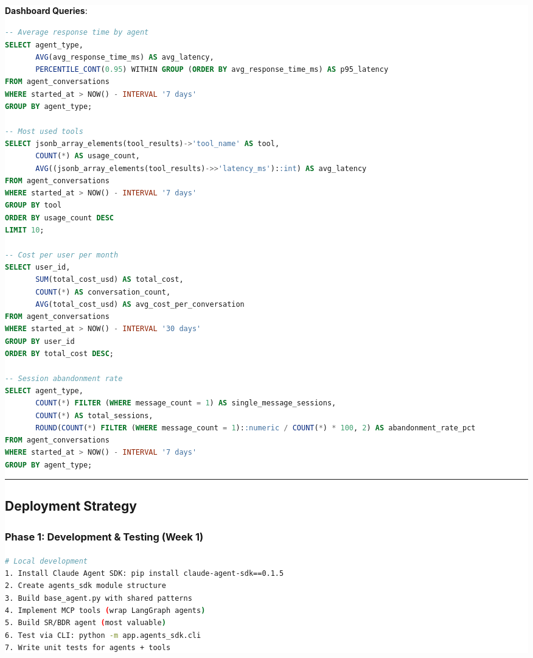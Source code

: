 **Dashboard Queries**:
```sql
-- Average response time by agent
SELECT agent_type, 
       AVG(avg_response_time_ms) AS avg_latency,
       PERCENTILE_CONT(0.95) WITHIN GROUP (ORDER BY avg_response_time_ms) AS p95_latency
FROM agent_conversations
WHERE started_at > NOW() - INTERVAL '7 days'
GROUP BY agent_type;

-- Most used tools
SELECT jsonb_array_elements(tool_results)->'tool_name' AS tool,
       COUNT(*) AS usage_count,
       AVG((jsonb_array_elements(tool_results)->>'latency_ms')::int) AS avg_latency
FROM agent_conversations
WHERE started_at > NOW() - INTERVAL '7 days'
GROUP BY tool
ORDER BY usage_count DESC
LIMIT 10;

-- Cost per user per month
SELECT user_id,
       SUM(total_cost_usd) AS total_cost,
       COUNT(*) AS conversation_count,
       AVG(total_cost_usd) AS avg_cost_per_conversation
FROM agent_conversations
WHERE started_at > NOW() - INTERVAL '30 days'
GROUP BY user_id
ORDER BY total_cost DESC;

-- Session abandonment rate
SELECT agent_type,
       COUNT(*) FILTER (WHERE message_count = 1) AS single_message_sessions,
       COUNT(*) AS total_sessions,
       ROUND(COUNT(*) FILTER (WHERE message_count = 1)::numeric / COUNT(*) * 100, 2) AS abandonment_rate_pct
FROM agent_conversations
WHERE started_at > NOW() - INTERVAL '7 days'
GROUP BY agent_type;
```

---

## Deployment Strategy

### Phase 1: Development & Testing (Week 1)
```bash
# Local development
1. Install Claude Agent SDK: pip install claude-agent-sdk==0.1.5
2. Create agents_sdk module structure
3. Build base_agent.py with shared patterns
4. Implement MCP tools (wrap LangGraph agents)
5. Build SR/BDR agent (most valuable)
6. Test via CLI: python -m app.agents_sdk.cli
7. Write unit tests for agents + tools
```
